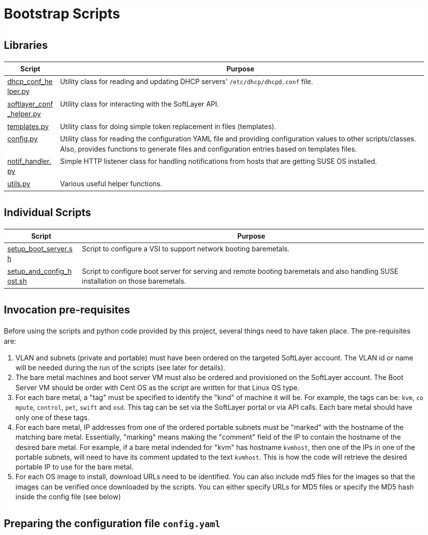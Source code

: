 # Bootstrap Scripts

## Libraries

| Script | Purpose |
|--------|---------|
|[dhcp_conf_helper.py](bin/py/dhcp_conf_helper.py)|Utility class for reading and updating DHCP servers' `/etc/dhcp/dhcpd.conf` file.|
|[softlayer_conf_helper.py](bin/py/softlayer_conf_helper.py)|Utility class for interacting with the SoftLayer API.|
|[templates.py](bin/py/templates.py)|Utility class for doing simple token replacement in files (templates).|
|[config.py](bin/py/config.py)|Utility class for reading the configuration YAML file and providing configuration values to other scripts/classes. Also, provides functions to generate files and configuration entries based on templates files.|
|[notif_handler.py](bin/py/notif_handler.py)|Simple HTTP listener class for handling notifications from hosts that are getting SUSE OS installed.|
|[utils.py](bin/py/utils.py)|Various useful helper functions.|

## Individual Scripts

| Script | Purpose |
|--------|---------|
|[setup_boot_server.sh](bin/setup_boot_server.sh)|Script to configure a VSI to support network booting baremetals.|
|[setup_and_config_host.sh](bin/setup_and_config_host.sh)|Script to configure boot server for serving and remote booting baremetals and also handling SUSE installation on those baremetals.|

## Invocation pre-requisites

Before using the scripts and python code provided by this project, several things need to have taken place. The pre-requisites are:

1. VLAN and subnets (private and portable) must have been ordered on the targeted SoftLayer account. The VLAN id or name will be needed during the run of the scripts (see later for details).
1. The bare metal machines and boot server VM must also be ordered and provisioned on the SoftLayer account. The Boot Server VM should be order with Cent OS as the script are written for that Linux OS type.
1. For each bare metal, a "tag" must be specified to identify the "kind" of machine it will be. For example, the tags can be: `kvm`, `compute`, `control`, `pet`, `swift` and `osd`. This tag can be set via the SoftLayer portal or via API calls. Each bare metal should have only one of these tags.
1. For each bare metal, IP addresses from one of the ordered portable subnets must be "marked" with the hostname of the matching bare metal. Essentially, "marking" means making the "comment" field of the IP to contain the hostname of the desired bare metal.  For example, if a bare metal indended for "kvm" has hostname `kvmhost`, then one of the IPs in one of the portable subnets, will need to have its comment updated to the text `kvmhost`.  This is how the code will retrieve the desired portable IP to use for the bare metal.
1. For each OS image to install, download URLs need to be identified.  You can also include md5 files for the images so that the images can be verified once downloaded by the scripts. You can either specify URLs for MD5 files or specify the MD5 hash inside the config file (see below)

## Preparing the configuration file `config.yaml`

